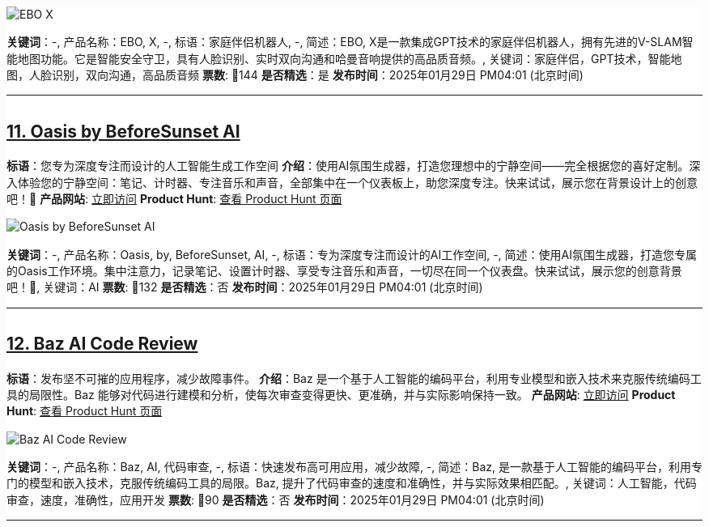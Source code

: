 ![EBO X](https://ph-files.imgix.net/7e7e59f7-1e7d-4307-b6b9-cd7e3893f1c9.jpeg?auto=format&fit=crop&frame=1&h=512&w=1024)

**关键词**：-, 产品名称：EBO, X, -, 标语：家庭伴侣机器人, -, 简述：EBO, X是一款集成GPT技术的家庭伴侣机器人，拥有先进的V-SLAM智能地图功能。它是智能安全守卫，具有人脸识别、实时双向沟通和哈曼音响提供的高品质音频。, 关键词：家庭伴侣，GPT技术，智能地图，人脸识别，双向沟通，高品质音频
**票数**: 🔺144
**是否精选**：是
**发布时间**：2025年01月29日 PM04:01 (北京时间)

---

## [11. Oasis by BeforeSunset AI](https://www.producthunt.com/posts/oasis-by-beforesunset-ai-3?utm_campaign=producthunt-api&utm_medium=api-v2&utm_source=Application%3A+nextauth+%28ID%3A+151633%29)
**标语**：您专为深度专注而设计的人工智能生成工作空间
**介绍**：使用AI氛围生成器，打造您理想中的宁静空间——完全根据您的喜好定制。深入体验您的宁静空间：笔记、计时器、专注音乐和声音，全部集中在一个仪表板上，助您深度专注。快来试试，展示您在背景设计上的创意吧！👀
**产品网站**: [立即访问](https://www.producthunt.com/r/DO7M5DZOIMIQPI?utm_campaign=producthunt-api&utm_medium=api-v2&utm_source=Application%3A+nextauth+%28ID%3A+151633%29)
**Product Hunt**: [查看 Product Hunt 页面](https://www.producthunt.com/posts/oasis-by-beforesunset-ai-3?utm_campaign=producthunt-api&utm_medium=api-v2&utm_source=Application%3A+nextauth+%28ID%3A+151633%29)

![Oasis by BeforeSunset AI](https://ph-files.imgix.net/7c55e27a-8166-4152-895d-d2121df6f73f.png?auto=format&fit=crop&frame=1&h=512&w=1024)

**关键词**：-, 产品名称：Oasis, by, BeforeSunset, AI, -, 标语：专为深度专注而设计的AI工作空间, -, 简述：使用AI氛围生成器，打造您专属的Oasis工作环境。集中注意力，记录笔记、设置计时器、享受专注音乐和声音，一切尽在同一个仪表盘。快来试试，展示您的创意背景吧！👀, 关键词：AI
**票数**: 🔺132
**是否精选**：否
**发布时间**：2025年01月29日 PM04:01 (北京时间)

---

## [12. Baz AI Code Review](https://www.producthunt.com/posts/baz-ai-code-review?utm_campaign=producthunt-api&utm_medium=api-v2&utm_source=Application%3A+nextauth+%28ID%3A+151633%29)
**标语**：发布坚不可摧的应用程序，减少故障事件。
**介绍**：Baz 是一个基于人工智能的编码平台，利用专业模型和嵌入技术来克服传统编码工具的局限性。Baz 能够对代码进行建模和分析，使每次审查变得更快、更准确，并与实际影响保持一致。
**产品网站**: [立即访问](https://www.producthunt.com/r/VUYT5FNB2DVZZD?utm_campaign=producthunt-api&utm_medium=api-v2&utm_source=Application%3A+nextauth+%28ID%3A+151633%29)
**Product Hunt**: [查看 Product Hunt 页面](https://www.producthunt.com/posts/baz-ai-code-review?utm_campaign=producthunt-api&utm_medium=api-v2&utm_source=Application%3A+nextauth+%28ID%3A+151633%29)

![Baz AI Code Review](https://ph-files.imgix.net/525224a9-f675-482f-bd0e-5510a809d0de.png?auto=format&fit=crop&frame=1&h=512&w=1024)

**关键词**：-, 产品名称：Baz, AI, 代码审查, -, 标语：快速发布高可用应用，减少故障, -, 简述：Baz, 是一款基于人工智能的编码平台，利用专门的模型和嵌入技术，克服传统编码工具的局限。Baz, 提升了代码审查的速度和准确性，并与实际效果相匹配。, 关键词：人工智能，代码审查，速度，准确性，应用开发
**票数**: 🔺90
**是否精选**：否
**发布时间**：2025年01月29日 PM04:01 (北京时间)

---
